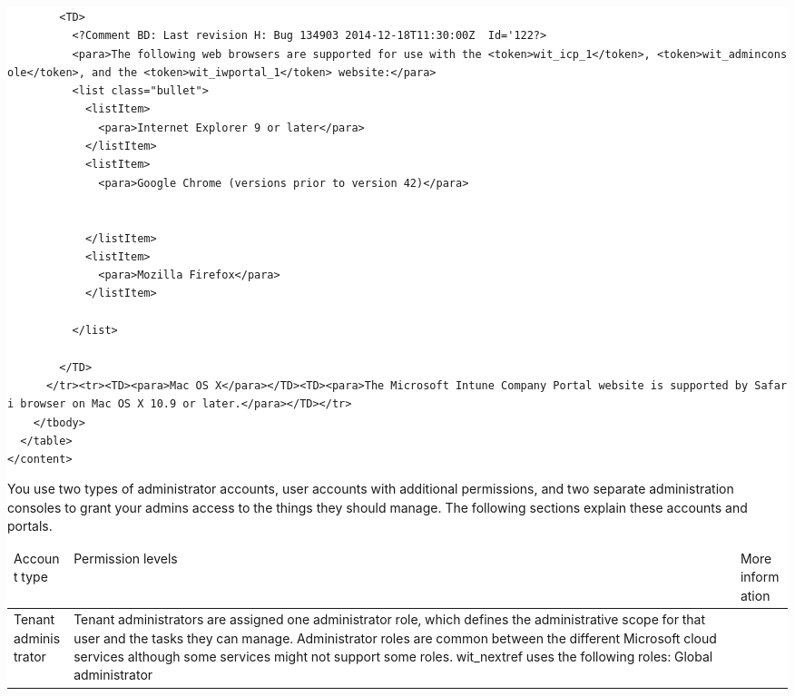             <TD>
              <?Comment BD: Last revision H: Bug 134903 2014-12-18T11:30:00Z  Id='122?>
              <para>The following web browsers are supported for use with the <token>wit_icp_1</token>, <token>wit_adminconsole</token>, and the <token>wit_iwportal_1</token> website:</para>
              <list class="bullet">
                <listItem>
                  <para>Internet Explorer 9 or later</para>
                </listItem>
                <listItem>
                  <para>Google Chrome (versions prior to version 42)</para>
                  
                  
                </listItem>
                <listItem>
                  <para>Mozilla Firefox</para>
                </listItem>
                
              </list>
              
            </TD>
          </tr><tr><TD><para>Mac OS X</para></TD><TD><para>The Microsoft Intune Company Portal website is supported by Safari browser on Mac OS X 10.9 or later.</para></TD></tr>
        </tbody>
      </table>
    </content>
  </section><section address="BKMK_AdministrativeTasks">
    <title>How Intune divides administrative tasks</title>
    <content>
      <para>You use two types of administrator accounts, user accounts with additional permissions, and two separate administration consoles to grant your admins access to the things they should manage. The following sections explain these accounts and portals.</para>
    </content>
    <sections>
      <section address="BKMK_AdminAccounts" expanded="false">
        <title> Intune administrator accounts and special permissions</title>
        <content>
          <table xmlns:caps="http://schemas.microsoft.com/build/caps/2013/11">
            <thead>
              <tr>
                <TD>
                  <para>Account type</para>
                </TD>
                <TD>
                  <para>Permission levels</para>
                </TD>
                <TD>
                  <para>More information</para>
                </TD>
              </tr>
            </thead>
            <tbody>
              <tr>
                <TD>
                  <para>
                    <embeddedLabel>Tenant administrator</embeddedLabel>
                  </para>
                </TD>
                <TD>
                  <para>Tenant administrators are assigned one administrator role, which defines the administrative scope for that user and the tasks they can manage. </para>
                  <para>Administrator roles are common between the different Microsoft cloud services although some services might not support some roles. <token>wit_nextref</token> uses the following roles:</para>
                  <list class="bullet">
                    <listItem>
                      <para>Global administrator</para>